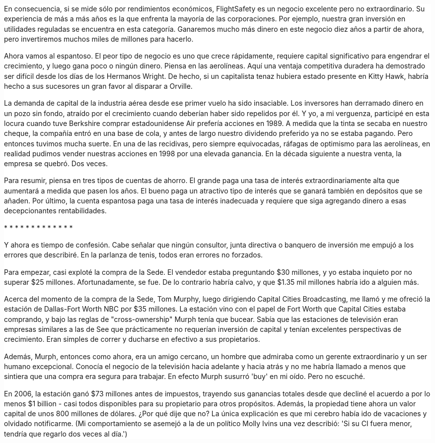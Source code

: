 
En consecuencia, si se mide sólo por rendimientos económicos, FlightSafety es un negocio excelente pero no extraordinario. Su experiencia de más a más años es la que enfrenta la mayoría de las corporaciones. Por ejemplo, nuestra gran inversión en utilidades reguladas se encuentra en esta categoría. Ganaremos mucho más dinero en este negocio diez años a partir de ahora, pero invertiremos muchos miles de millones para hacerlo.


Ahora vamos al espantoso. El peor tipo de negocio es uno que crece rápidamente, requiere capital significativo para engendrar el crecimiento, y luego gana poco o ningún dinero. Piensa en las aerolíneas. Aquí una ventaja competitiva duradera ha demostrado ser difícil desde los días de los Hermanos Wright. De hecho, si un capitalista tenaz hubiera estado presente en Kitty Hawk, habría hecho a sus sucesores un gran favor al disparar a Orville.


La demanda de capital de la industria aérea desde ese primer vuelo ha sido insaciable. Los inversores han derramado dinero en un pozo sin fondo, atraído por el crecimiento cuando deberían haber sido repelidos por él. Y yo, a mi verguenza, participé en esta locura cuando tuve Berkshire comprar estadounidense Air prefería acciones en 1989. A medida que la tinta se secaba en nuestro cheque, la compañía entró en una base de cola, y antes de largo nuestro dividendo preferido ya no se estaba pagando. Pero entonces tuvimos mucha suerte. En una de las recidivas, pero siempre equivocadas, ráfagas de optimismo para las aerolíneas, en realidad pudimos vender nuestras acciones en 1998 por una elevada ganancia. En la década siguiente a nuestra venta, la empresa se quebró. Dos veces.


Para resumir, piensa en tres tipos de cuentas de ahorro. El grande paga una tasa de interés extraordinariamente alta que aumentará a medida que pasen los años. El bueno paga un atractivo tipo de interés que se ganará también en depósitos que se añaden. Por último, la cuenta espantosa paga una tasa de interés inadecuada y requiere que siga agregando dinero a esas decepcionantes rentabilidades.


\* \* \* \* \* \* \* \* \* \* \* \* \*


Y ahora es tiempo de confesión. Cabe señalar que ningún consultor, junta directiva o banquero de inversión me empujó a los errores que describiré. En la parlanza de tenis, todos eran errores no forzados.


Para empezar, casi exploté la compra de la Sede. El vendedor estaba preguntando $30 millones, y yo estaba inquieto por no superar $25 millones. Afortunadamente, se fue. De lo contrario habría calvo, y que $1.35 mil millones habría ido a alguien más.


Acerca del momento de la compra de la Sede, Tom Murphy, luego dirigiendo Capital Cities Broadcasting, me llamó y me ofreció la estación de Dallas-Fort Worth NBC por $35 millones. La estación vino con el papel de Fort Worth que Capital Cities estaba comprando, y bajo las reglas de "cross-ownership" Murph tenía que bucear. Sabía que las estaciones de televisión eran empresas similares a las de See que prácticamente no requerían inversión de capital y tenían excelentes perspectivas de crecimiento. Eran simples de correr y ducharse en efectivo a sus propietarios.



Además, Murph, entonces como ahora, era un amigo cercano, un hombre que admiraba como un gerente extraordinario y un ser humano excepcional. Conocía el negocio de la televisión hacia adelante y hacia atrás y no me habría llamado a menos que sintiera que una compra era segura para trabajar. En efecto Murph susurró 'buy' en mi oído. Pero no escuché.


En 2006, la estación ganó $73 millones antes de impuestos, trayendo sus ganancias totales desde que decliné el acuerdo a por lo menos $1 billion - casi todos disponibles para su propietario para otros propósitos. Además, la propiedad tiene ahora un valor capital de unos 800 millones de dólares. ¿Por qué dije que no? La única explicación es que mi cerebro había ido de vacaciones y olvidado notificarme. (Mi comportamiento se asemejó a la de un político Molly Ivins una vez describió: 'Si su CI fuera menor, tendría que regarlo dos veces al día.')
